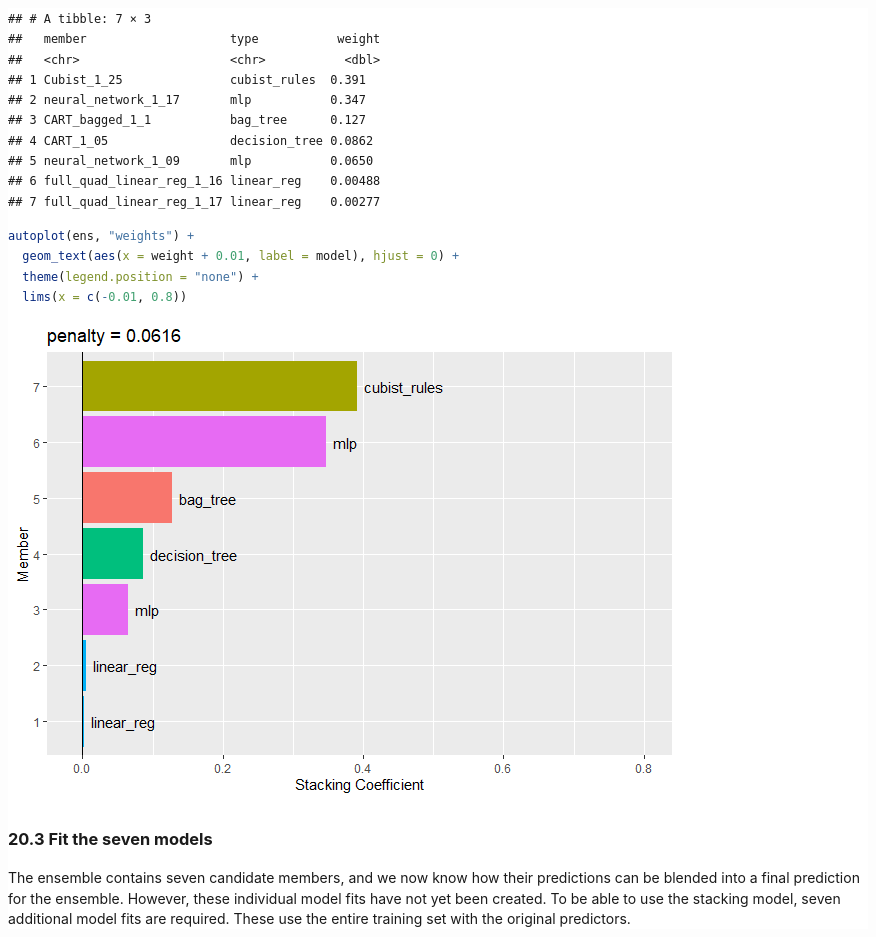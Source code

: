 ```
## # A tibble: 7 × 3
##   member                    type           weight
##   <chr>                     <chr>           <dbl>
## 1 Cubist_1_25               cubist_rules  0.391  
## 2 neural_network_1_17       mlp           0.347  
## 3 CART_bagged_1_1           bag_tree      0.127  
## 4 CART_1_05                 decision_tree 0.0862 
## 5 neural_network_1_09       mlp           0.0650 
## 6 full_quad_linear_reg_1_16 linear_reg    0.00488
## 7 full_quad_linear_reg_1_17 linear_reg    0.00277
```


```r
autoplot(ens, "weights") +
  geom_text(aes(x = weight + 0.01, label = model), hjust = 0) + 
  theme(legend.position = "none") +
  lims(x = c(-0.01, 0.8))
```

![](Tidymodels-chapter20_files/figure-html/unnamed-chunk-21-1.png)

### 20.3 Fit the seven models

The ensemble contains seven candidate members, and we now know how their predictions can be blended into a final prediction for the ensemble. However, these individual model fits have not yet been created. To be able to use the stacking model, seven additional model fits are required. These use the entire training set with the original predictors.
